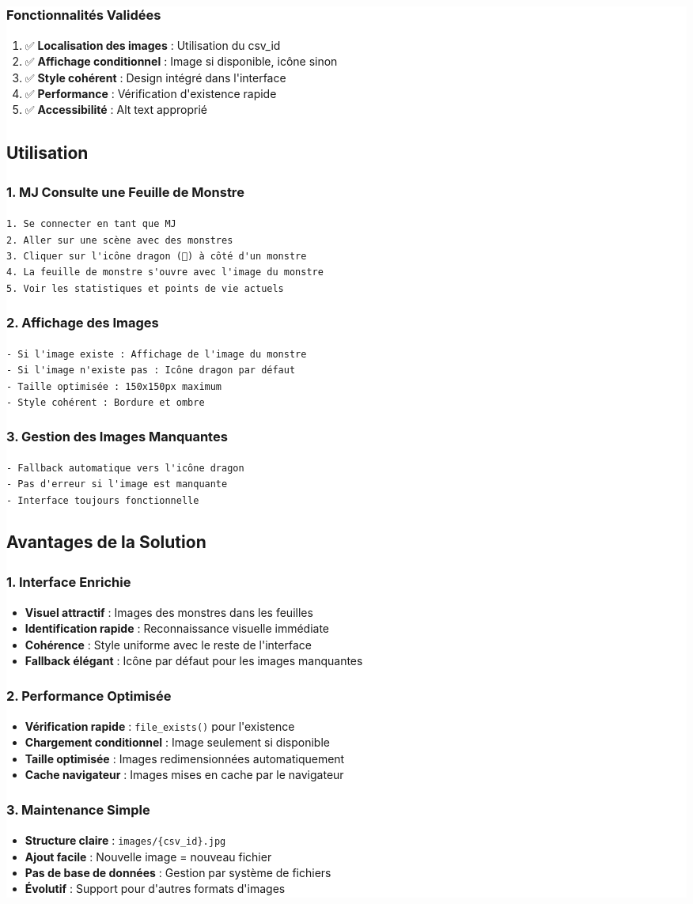 ### Fonctionnalités Validées
1. ✅ **Localisation des images** : Utilisation du csv_id
2. ✅ **Affichage conditionnel** : Image si disponible, icône sinon
3. ✅ **Style cohérent** : Design intégré dans l'interface
4. ✅ **Performance** : Vérification d'existence rapide
5. ✅ **Accessibilité** : Alt text approprié

## Utilisation

### 1. MJ Consulte une Feuille de Monstre
```
1. Se connecter en tant que MJ
2. Aller sur une scène avec des monstres
3. Cliquer sur l'icône dragon (🐉) à côté d'un monstre
4. La feuille de monstre s'ouvre avec l'image du monstre
5. Voir les statistiques et points de vie actuels
```

### 2. Affichage des Images
```
- Si l'image existe : Affichage de l'image du monstre
- Si l'image n'existe pas : Icône dragon par défaut
- Taille optimisée : 150x150px maximum
- Style cohérent : Bordure et ombre
```

### 3. Gestion des Images Manquantes
```
- Fallback automatique vers l'icône dragon
- Pas d'erreur si l'image est manquante
- Interface toujours fonctionnelle
```

## Avantages de la Solution

### 1. Interface Enrichie
- **Visuel attractif** : Images des monstres dans les feuilles
- **Identification rapide** : Reconnaissance visuelle immédiate
- **Cohérence** : Style uniforme avec le reste de l'interface
- **Fallback élégant** : Icône par défaut pour les images manquantes

### 2. Performance Optimisée
- **Vérification rapide** : `file_exists()` pour l'existence
- **Chargement conditionnel** : Image seulement si disponible
- **Taille optimisée** : Images redimensionnées automatiquement
- **Cache navigateur** : Images mises en cache par le navigateur

### 3. Maintenance Simple
- **Structure claire** : `images/{csv_id}.jpg`
- **Ajout facile** : Nouvelle image = nouveau fichier
- **Pas de base de données** : Gestion par système de fichiers
- **Évolutif** : Support pour d'autres formats d'images
